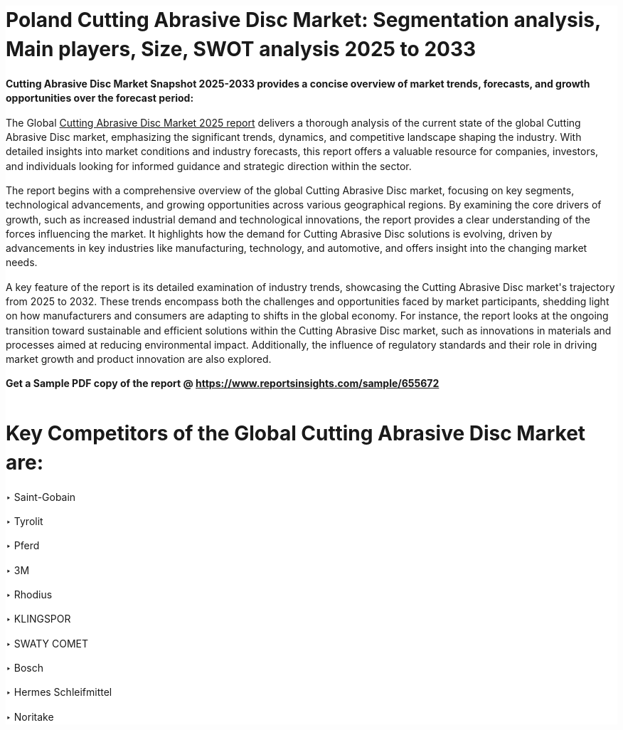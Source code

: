 # Poland Cutting Abrasive Disc Market: Segmentation analysis, Main players, Size, SWOT analysis 2025 to 2033

<strong>Cutting Abrasive Disc Market Snapshot 2025-2033 provides a concise overview of market trends, forecasts, and growth opportunities over the forecast period:</strong>

The Global <a href=https://www.reportsinsights.com/sample/655672>Cutting Abrasive Disc Market 2025 report</a> delivers a thorough analysis of the current state of the global Cutting Abrasive Disc market, emphasizing the significant trends, dynamics, and competitive landscape shaping the industry. With detailed insights into market conditions and industry forecasts, this report offers a valuable resource for companies, investors, and individuals looking for informed guidance and strategic direction within the sector.

The report begins with a comprehensive overview of the global Cutting Abrasive Disc market, focusing on key segments, technological advancements, and growing opportunities across various geographical regions. By examining the core drivers of growth, such as increased industrial demand and technological innovations, the report provides a clear understanding of the forces influencing the market. It highlights how the demand for Cutting Abrasive Disc solutions is evolving, driven by advancements in key industries like manufacturing, technology, and automotive, and offers insight into the changing market needs.

A key feature of the report is its detailed examination of industry trends, showcasing the Cutting Abrasive Disc market's trajectory from 2025 to 2032. These trends encompass both the challenges and opportunities faced by market participants, shedding light on how manufacturers and consumers are adapting to shifts in the global economy. For instance, the report looks at the ongoing transition toward sustainable and efficient solutions within the Cutting Abrasive Disc market, such as innovations in materials and processes aimed at reducing environmental impact. Additionally, the influence of regulatory standards and their role in driving market growth and product innovation are also explored.

<strong>Get a Sample PDF copy of the report @ <a href=https://www.reportsinsights.com/sample/655672>https://www.reportsinsights.com/sample/655672</a></strong>

# <strong>Key Competitors of the Global Cutting Abrasive Disc Market are:</strong>

‣ Saint-Gobain

‣ Tyrolit

‣ Pferd

‣ 3M

‣ Rhodius

‣ KLINGSPOR

‣ SWATY COMET

‣ Bosch

‣ Hermes Schleifmittel

‣ Noritake
